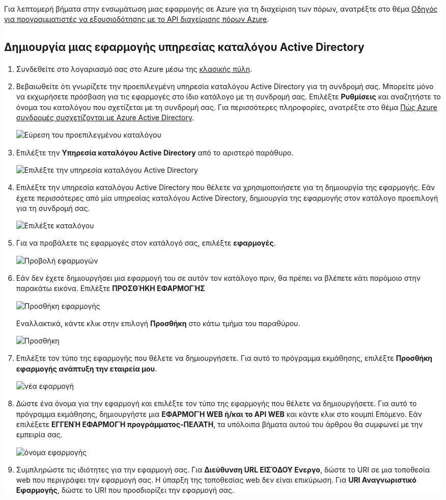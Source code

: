Για λεπτομερή βήματα στην ενσωμάτωση μιας εφαρμογής σε Azure για τη διαχείριση των πόρων, ανατρέξτε στο θέμα [Οδηγός για προγραμματιστές να εξουσιοδότησης με το API διαχείρισης πόρων Azure](resource-manager-api-authentication.md).

## <a name="create-an-active-directory-application"></a>Δημιουργία μιας εφαρμογής υπηρεσίας καταλόγου Active Directory

1. Συνδεθείτε στο λογαριασμό σας στο Azure μέσω της [κλασικής πύλη](https://manage.windowsazure.com/). 

2. Βεβαιωθείτε ότι γνωρίζετε την προεπιλεγμένη υπηρεσία καταλόγου Active Directory για τη συνδρομή σας. Μπορείτε μόνο να εκχωρήσετε πρόσβαση για τις εφαρμογές στο ίδιο κατάλογο με τη συνδρομή σας. Επιλέξτε **Ρυθμίσεις** και αναζητήστε το όνομα του καταλόγου που σχετίζεται με τη συνδρομή σας.  Για περισσότερες πληροφορίες, ανατρέξτε στο θέμα [Πώς Azure συνδρομές συσχετίζονται με Azure Active Directory](./active-directory/active-directory-how-subscriptions-associated-directory.md).
   
     ![Εύρεση του προεπιλεγμένου καταλόγου](./media/resource-group-create-service-principal-portal/show-default-directory.png)

2. Επιλέξτε την **Υπηρεσία καταλόγου Active Directory** από το αριστερό παράθυρο.

     ![Επιλέξτε την υπηρεσία καταλόγου Active Directory](./media/resource-group-create-service-principal-portal/active-directory.png)
     
3. Επιλέξτε την υπηρεσία καταλόγου Active Directory που θέλετε να χρησιμοποιήσετε για τη δημιουργία της εφαρμογής. Εάν έχετε περισσότερες από μία υπηρεσίας καταλόγου Active Directory, δημιουργία της εφαρμογής στον κατάλογο προεπιλογή για τη συνδρομή σας.   

     ![Επιλέξτε καταλόγου](./media/resource-group-create-service-principal-portal/active-directory-details.png)
     
3. Για να προβάλετε τις εφαρμογές στον κατάλογό σας, επιλέξτε **εφαρμογές**.

     ![Προβολή εφαρμογών](./media/resource-group-create-service-principal-portal/view-applications.png)

4. Εάν δεν έχετε δημιουργήσει μια εφαρμογή του σε αυτόν τον κατάλογο πριν, θα πρέπει να βλέπετε κάτι παρόμοιο στην παρακάτω εικόνα. Επιλέξτε **ΠΡΟΣΘΉΚΗ ΕΦΑΡΜΟΓΉΣ**

     ![Προσθήκη εφαρμογής](./media/resource-group-create-service-principal-portal/create-application.png)

     Εναλλακτικά, κάντε κλικ στην επιλογή **Προσθήκη** στο κάτω τμήμα του παραθύρου.

     ![Προσθήκη](./media/resource-group-create-service-principal-portal/add-icon.png)

5. Επιλέξτε τον τύπο της εφαρμογής που θέλετε να δημιουργήσετε. Για αυτό το πρόγραμμα εκμάθησης, επιλέξτε **Προσθήκη εφαρμογής ανάπτυξη την εταιρεία μου**. 

     ![νέα εφαρμογή](./media/resource-group-create-service-principal-portal/what-do-you-want-to-do.png)

6. Δώστε ένα όνομα για την εφαρμογή και επιλέξτε τον τύπο της εφαρμογής που θέλετε να δημιουργήσετε. Για αυτό το πρόγραμμα εκμάθησης, δημιουργήστε μια **ΕΦΑΡΜΟΓΉ WEB ή/και το API WEB** και κάντε κλικ στο κουμπί Επόμενο. Εάν επιλέξετε **ΕΓΓΕΝΉ ΕΦΑΡΜΟΓΉ προγράμματος-ΠΕΛΆΤΗ**, τα υπόλοιπα βήματα αυτού του άρθρου θα συμφωνεί με την εμπειρία σας.

     ![όνομα εφαρμογής](./media/resource-group-create-service-principal-portal/tell-us-about-your-application.png)

7. Συμπληρώστε τις ιδιότητες για την εφαρμογή σας. Για **Διεύθυνση URL ΕΙΣΌΔΟΥ Ενεργο**, δώστε το URI σε μια τοποθεσία web που περιγράφει την εφαρμογή σας. Η ύπαρξη της τοποθεσίας web δεν είναι επικύρωση. Για **URI Αναγνωριστικό Εφαρμογής**, δώστε το URI που προσδιορίζει την εφαρμογή σας.
